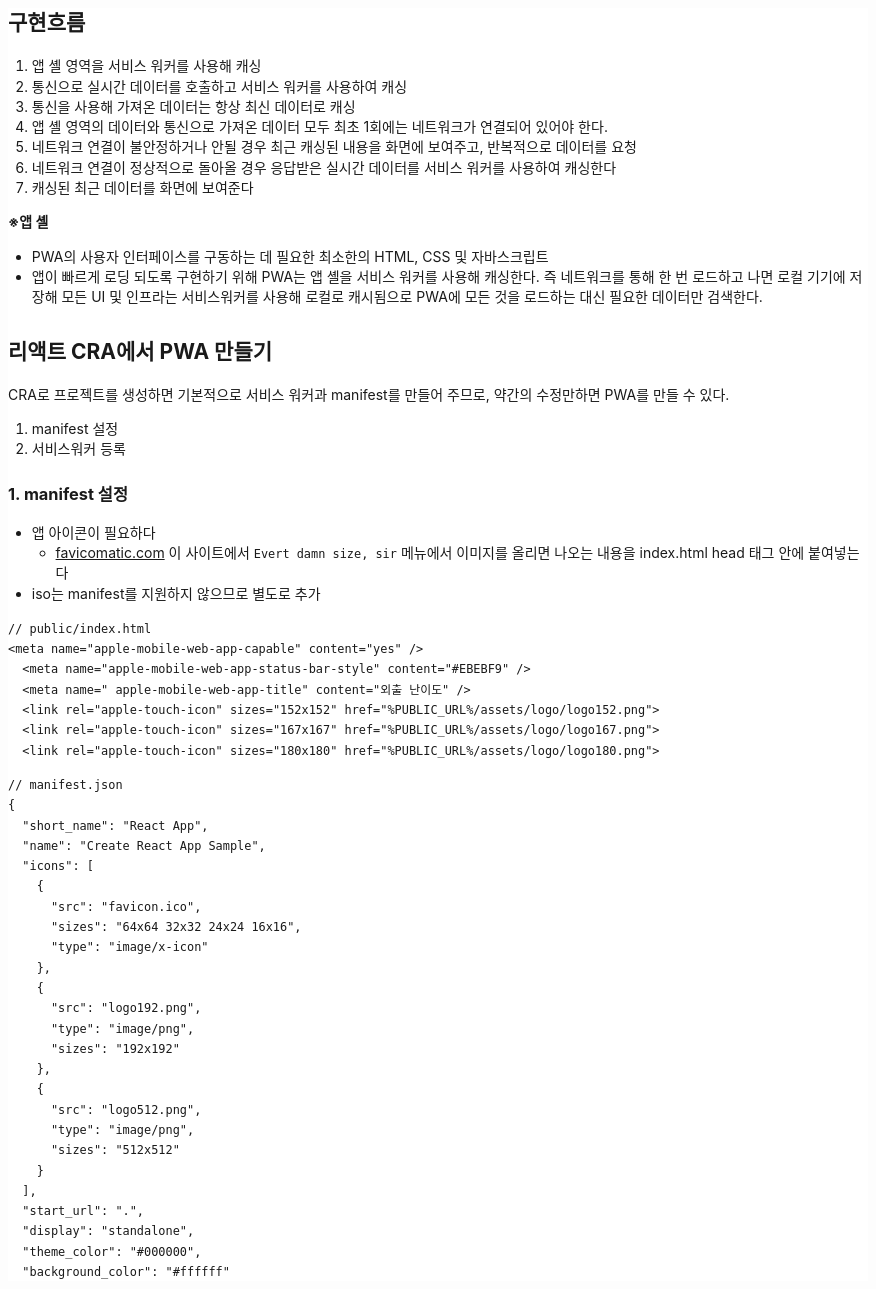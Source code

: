 ## 구현흐름

1. 앱 셸 영역을 서비스 워커를 사용해 캐싱
2. 통신으로 실시간 데이터를 호출하고 서비스 워커를 사용하여 캐싱
3. 통신을 사용해 가져온 데이터는 항상 최신 데이터로 캐싱
4. 앱 셸 영역의 데이터와 통신으로 가져온 데이터 모두 최초 1회에는 네트워크가 연결되어 있어야 한다.
5. 네트워크 연결이 불안정하거나 안될 경우 최근 캐싱된 내용을 화면에 보여주고, 반복적으로 데이터를 요청
6. 네트워크 연결이 정상적으로 돌아올 경우 응답받은 실시간 데이터를 서비스 워커를 사용하여 캐싱한다
7. 캐싱된 최근 데이터를 화면에 보여준다

**※앱 셸**

- PWA의 사용자 인터페이스를 구동하는 데 필요한 최소한의 HTML, CSS 및 자바스크립트
- 앱이 빠르게 로딩 되도록 구현하기 위해 PWA는 앱 셸을 서비스 워커를 사용해 캐싱한다. 즉 네트워크를 통해 한 번 로드하고 나면 로컬 기기에 저장해 모든 UI 및 인프라는 서비스워커를 사용해 로컬로 캐시됨으로 PWA에 모든 것을 로드하는 대신 필요한 데이터만 검색한다.

## 리액트 CRA에서 PWA 만들기

CRA로 프로젝트를 생성하면 기본적으로 서비스 워커과 manifest를 만들어 주므로, 약간의 수정만하면 PWA를 만들 수 있다.

1. manifest 설정
2. 서비스워커 등록

### 1. manifest 설정

- 앱 아이콘이 필요하다
  - [favicomatic.com](https://favicomatic.com/) 이 사이트에서 `Evert damn size, sir` 메뉴에서 이미지를 올리면 나오는 내용을 index.html head 태그 안에 붙여넣는다
- iso는 manifest를 지원하지 않으므로 별도로 추가

```
// public/index.html
<meta name="apple-mobile-web-app-capable" content="yes" />
  <meta name="apple-mobile-web-app-status-bar-style" content="#EBEBF9" />
  <meta name=" apple-mobile-web-app-title" content="외출 난이도" />
  <link rel="apple-touch-icon" sizes="152x152" href="%PUBLIC_URL%/assets/logo/logo152.png">
  <link rel="apple-touch-icon" sizes="167x167" href="%PUBLIC_URL%/assets/logo/logo167.png">
  <link rel="apple-touch-icon" sizes="180x180" href="%PUBLIC_URL%/assets/logo/logo180.png">
```

```
// manifest.json
{
  "short_name": "React App",
  "name": "Create React App Sample",
  "icons": [
    {
      "src": "favicon.ico",
      "sizes": "64x64 32x32 24x24 16x16",
      "type": "image/x-icon"
    },
    {
      "src": "logo192.png",
      "type": "image/png",
      "sizes": "192x192"
    },
    {
      "src": "logo512.png",
      "type": "image/png",
      "sizes": "512x512"
    }
  ],
  "start_url": ".",
  "display": "standalone",
  "theme_color": "#000000",
  "background_color": "#ffffff"
```